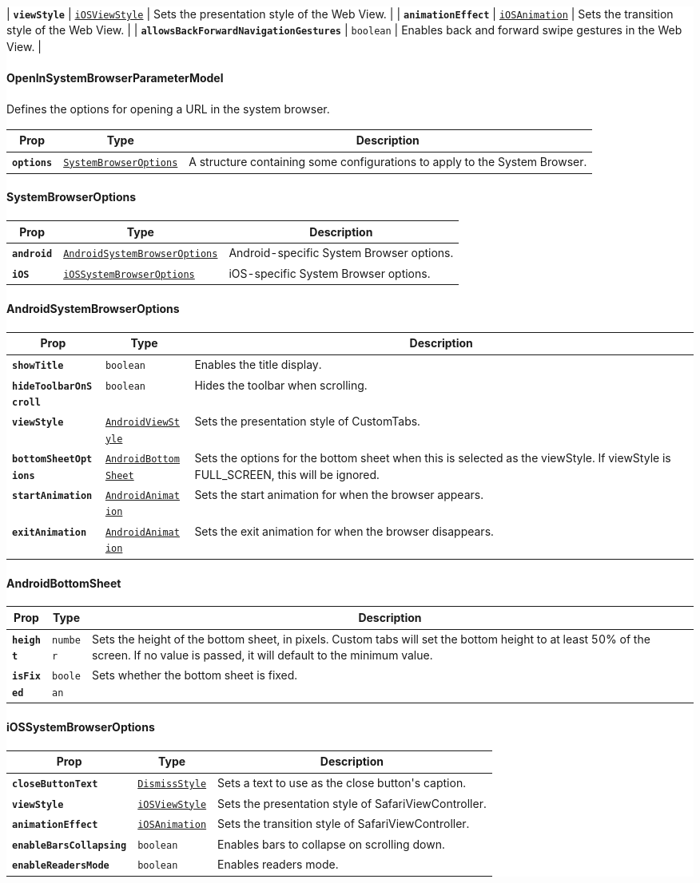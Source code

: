 | **`viewStyle`**                           | <code><a href="#iosviewstyle">iOSViewStyle</a></code> | Sets the presentation style of the Web View.                                                                                                                                                                   |
| **`animationEffect`**                     | <code><a href="#iosanimation">iOSAnimation</a></code> | Sets the transition style of the Web View.                                                                                                                                                                     |
| **`allowsBackForwardNavigationGestures`** | <code>boolean</code>                                  | Enables back and forward swipe gestures in the Web View.                                                                                                                                                       |


#### OpenInSystemBrowserParameterModel

Defines the options for opening a URL in the system browser.

| Prop          | Type                                                                  | Description                                                                |
| ------------- | --------------------------------------------------------------------- | -------------------------------------------------------------------------- |
| **`options`** | <code><a href="#systembrowseroptions">SystemBrowserOptions</a></code> | A structure containing some configurations to apply to the System Browser. |


#### SystemBrowserOptions

| Prop          | Type                                                                                | Description                              |
| ------------- | ----------------------------------------------------------------------------------- | ---------------------------------------- |
| **`android`** | <code><a href="#androidsystembrowseroptions">AndroidSystemBrowserOptions</a></code> | Android-specific System Browser options. |
| **`iOS`**     | <code><a href="#iossystembrowseroptions">iOSSystemBrowserOptions</a></code>         | iOS-specific System Browser options.     |


#### AndroidSystemBrowserOptions

| Prop                      | Type                                                              | Description                                                                                                                      |
| ------------------------- | ----------------------------------------------------------------- | -------------------------------------------------------------------------------------------------------------------------------- |
| **`showTitle`**           | <code>boolean</code>                                              | Enables the title display.                                                                                                       |
| **`hideToolbarOnScroll`** | <code>boolean</code>                                              | Hides the toolbar when scrolling.                                                                                                |
| **`viewStyle`**           | <code><a href="#androidviewstyle">AndroidViewStyle</a></code>     | Sets the presentation style of CustomTabs.                                                                                       |
| **`bottomSheetOptions`**  | <code><a href="#androidbottomsheet">AndroidBottomSheet</a></code> | Sets the options for the bottom sheet when this is selected as the viewStyle. If viewStyle is FULL_SCREEN, this will be ignored. |
| **`startAnimation`**      | <code><a href="#androidanimation">AndroidAnimation</a></code>     | Sets the start animation for when the browser appears.                                                                           |
| **`exitAnimation`**       | <code><a href="#androidanimation">AndroidAnimation</a></code>     | Sets the exit animation for when the browser disappears.                                                                         |


#### AndroidBottomSheet

| Prop          | Type                 | Description                                                                                                                                                                        |
| ------------- | -------------------- | ---------------------------------------------------------------------------------------------------------------------------------------------------------------------------------- |
| **`height`**  | <code>number</code>  | Sets the height of the bottom sheet, in pixels. Custom tabs will set the bottom height to at least 50% of the screen. If no value is passed, it will default to the minimum value. |
| **`isFixed`** | <code>boolean</code> | Sets whether the bottom sheet is fixed.                                                                                                                                            |


#### iOSSystemBrowserOptions

| Prop                       | Type                                                  | Description                                          |
| -------------------------- | ----------------------------------------------------- | ---------------------------------------------------- |
| **`closeButtonText`**      | <code><a href="#dismissstyle">DismissStyle</a></code> | Sets a text to use as the close button's caption.    |
| **`viewStyle`**            | <code><a href="#iosviewstyle">iOSViewStyle</a></code> | Sets the presentation style of SafariViewController. |
| **`animationEffect`**      | <code><a href="#iosanimation">iOSAnimation</a></code> | Sets the transition style of SafariViewController.   |
| **`enableBarsCollapsing`** | <code>boolean</code>                                  | Enables bars to collapse on scrolling down.          |
| **`enableReadersMode`**    | <code>boolean</code>                                  | Enables readers mode.                                |
